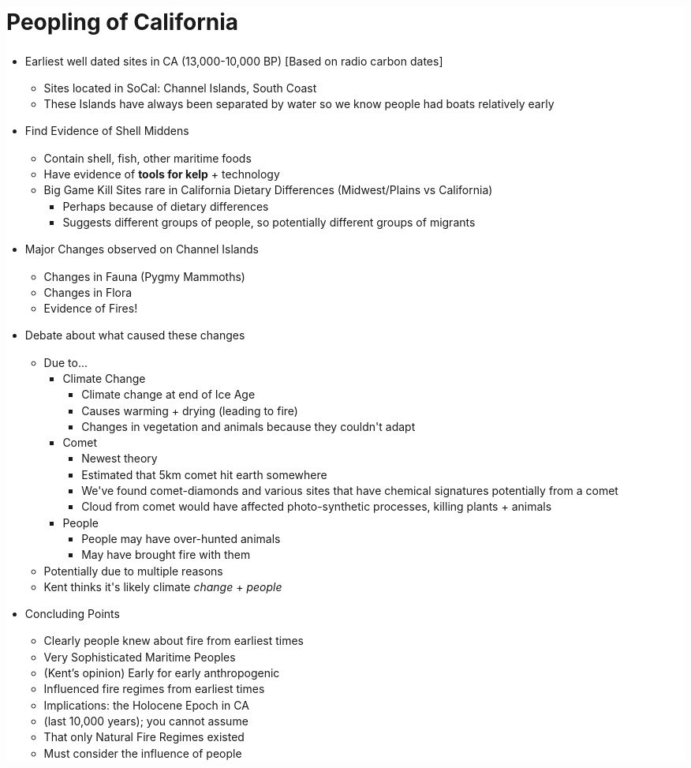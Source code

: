 # Peopling of California

-   Earliest well dated sites in CA (13,000-10,000 BP) [Based on radio carbon dates]
    -   Sites located in SoCal: Channel Islands, South Coast
    -   These Islands have always been separated by water so we know people had boats relatively early
-   Find Evidence of Shell Middens

    -   Contain shell, fish, other maritime foods
    -   Have evidence of **tools for kelp** + technology
    -   Big Game Kill Sites rare in California Dietary Differences (Midwest/Plains vs California)
        -   Perhaps because of dietary differences
        -   Suggests different groups of people, so potentially different groups of migrants

-   Major Changes observed on Channel Islands
    -   Changes in Fauna (Pygmy Mammoths)
    -   Changes in Flora
    -   Evidence of Fires!
-   Debate about what caused these changes
    -   Due to...
        -   Climate Change
            -   Climate change at end of Ice Age
            -   Causes warming + drying (leading to fire)
            -   Changes in vegetation and animals because they couldn't adapt
        -   Comet
            -   Newest theory
            -   Estimated that 5km comet hit earth somewhere
            -   We've found comet-diamonds and various sites that have chemical signatures potentially from a comet
            -   Cloud from comet would have affected photo-synthetic processes, killing plants + animals
        -   People
            -   People may have over-hunted animals
            -   May have brought fire with them
    -   Potentially due to multiple reasons
    -   Kent thinks it's likely climate _change_ + _people_
-   Concluding Points
    -   Clearly people knew about fire from earliest times
    -   Very Sophisticated Maritime Peoples
    -   (Kent’s opinion) Early for early anthropogenic
    -   Influenced fire regimes from earliest times
    -   Implications: the Holocene Epoch in CA
    -   (last 10,000 years); you cannot assume
    -   That only Natural Fire Regimes existed
    -   Must consider the influence of people
